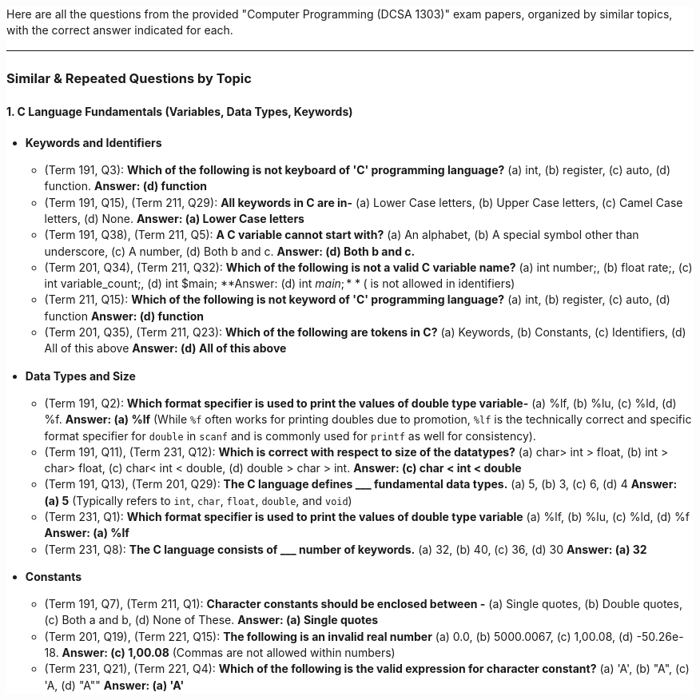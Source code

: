 Here are all the questions from the provided "Computer Programming (DCSA 1303)" exam papers, organized by similar topics, with the correct answer indicated for each.

***

### **Similar & Repeated Questions by Topic**

#### **1. C Language Fundamentals (Variables, Data Types, Keywords)**

*   **Keywords and Identifiers**
    *   (Term 191, Q3): **Which of the following is not keyboard of 'C' programming language?**
        (a) int, (b) register, (c) auto, (d) function.
        **Answer: (d) function**
    *   (Term 191, Q15), (Term 211, Q29): **All keywords in C are in-**
        (a) Lower Case letters, (b) Upper Case letters, (c) Camel Case letters, (d) None.
        **Answer: (a) Lower Case letters**
    *   (Term 191, Q38), (Term 211, Q5): **A C variable cannot start with?**
        (a) An alphabet, (b) A special symbol other than underscore, (c) A number, (d) Both b and c.
        **Answer: (d) Both b and c.**
    *   (Term 201, Q34), (Term 211, Q32): **Which of the following is not a valid C variable name?**
        (a) int number;, (b) float rate;, (c) int variable_count;, (d) int $main;
        **Answer: (d) int $main;** ($ is not allowed in identifiers)
    *   (Term 211, Q15): **Which of the following is not keyword of 'C' programming language?**
        (a) int, (b) register, (c) auto, (d) function
        **Answer: (d) function**
    *   (Term 201, Q35), (Term 211, Q23): **Which of the following are tokens in C?**
        (a) Keywords, (b) Constants, (c) Identifiers, (d) All of this above
        **Answer: (d) All of this above**

*   **Data Types and Size**
    *   (Term 191, Q2): **Which format specifier is used to print the values of double type variable-**
        (a) %lf, (b) %lu, (c) %ld, (d) %f.
        **Answer: (a) %lf** (While `%f` often works for printing doubles due to promotion, `%lf` is the technically correct and specific format specifier for `double` in `scanf` and is commonly used for `printf` as well for consistency).
    *   (Term 191, Q11), (Term 231, Q12): **Which is correct with respect to size of the datatypes?**
        (a) char> int > float, (b) int > char> float, (c) char< int < double, (d) double > char > int.
        **Answer: (c) char < int < double**
    *   (Term 191, Q13), (Term 201, Q29): **The C language defines ___ fundamental data types.**
        (a) 5, (b) 3, (c) 6, (d) 4
        **Answer: (a) 5** (Typically refers to `int`, `char`, `float`, `double`, and `void`)
    *   (Term 231, Q1): **Which format specifier is used to print the values of double type variable**
        (a) %lf, (b) %lu, (c) %ld, (d) %f
        **Answer: (a) %lf**
    *   (Term 231, Q8): **The C language consists of ___ number of keywords.**
        (a) 32, (b) 40, (c) 36, (d) 30
        **Answer: (a) 32**

*   **Constants**
    *   (Term 191, Q7), (Term 211, Q1): **Character constants should be enclosed between -**
        (a) Single quotes, (b) Double quotes, (c) Both a and b, (d) None of These.
        **Answer: (a) Single quotes**
    *   (Term 201, Q19), (Term 221, Q15): **The following is an invalid real number**
        (a) 0.0, (b) 5000.0067, (c) 1,00.08, (d) -50.26e-18.
        **Answer: (c) 1,00.08** (Commas are not allowed within numbers)
    *   (Term 231, Q21), (Term 221, Q4): **Which of the following is the valid expression for character constant?**
        (a) 'A', (b) "A", (c) 'A, (d) "A""
        **Answer: (a) 'A'**
